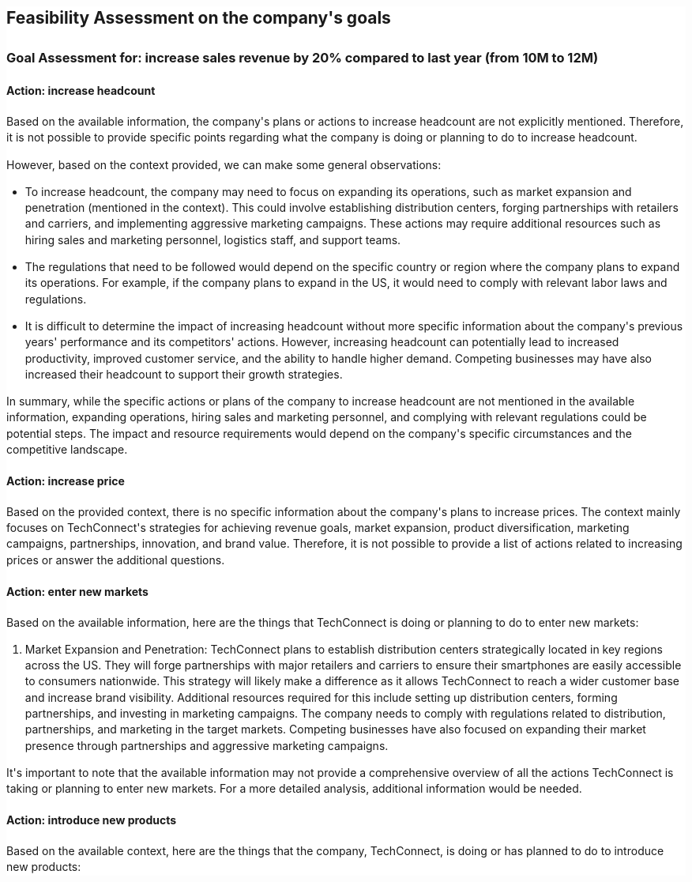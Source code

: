 ## Feasibility Assessment on the company's goals
### Goal Assessment for: increase sales revenue by 20% compared to last year (from 10M to 12M)
#### Action: increase headcount
Based on the available information, the company's plans or actions to increase headcount are not explicitly mentioned. Therefore, it is not possible to provide specific points regarding what the company is doing or planning to do to increase headcount.

However, based on the context provided, we can make some general observations:

- To increase headcount, the company may need to focus on expanding its operations, such as market expansion and penetration (mentioned in the context). This could involve establishing distribution centers, forging partnerships with retailers and carriers, and implementing aggressive marketing campaigns. These actions may require additional resources such as hiring sales and marketing personnel, logistics staff, and support teams.

- The regulations that need to be followed would depend on the specific country or region where the company plans to expand its operations. For example, if the company plans to expand in the US, it would need to comply with relevant labor laws and regulations.

- It is difficult to determine the impact of increasing headcount without more specific information about the company's previous years' performance and its competitors' actions. However, increasing headcount can potentially lead to increased productivity, improved customer service, and the ability to handle higher demand. Competing businesses may have also increased their headcount to support their growth strategies.

In summary, while the specific actions or plans of the company to increase headcount are not mentioned in the available information, expanding operations, hiring sales and marketing personnel, and complying with relevant regulations could be potential steps. The impact and resource requirements would depend on the company's specific circumstances and the competitive landscape.
#### Action: increase price
Based on the provided context, there is no specific information about the company's plans to increase prices. The context mainly focuses on TechConnect's strategies for achieving revenue goals, market expansion, product diversification, marketing campaigns, partnerships, innovation, and brand value. Therefore, it is not possible to provide a list of actions related to increasing prices or answer the additional questions.
#### Action: enter new markets
Based on the available information, here are the things that TechConnect is doing or planning to do to enter new markets:

1. Market Expansion and Penetration: TechConnect plans to establish distribution centers strategically located in key regions across the US. They will forge partnerships with major retailers and carriers to ensure their smartphones are easily accessible to consumers nationwide. This strategy will likely make a difference as it allows TechConnect to reach a wider customer base and increase brand visibility. Additional resources required for this include setting up distribution centers, forming partnerships, and investing in marketing campaigns. The company needs to comply with regulations related to distribution, partnerships, and marketing in the target markets. Competing businesses have also focused on expanding their market presence through partnerships and aggressive marketing campaigns.

It's important to note that the available information may not provide a comprehensive overview of all the actions TechConnect is taking or planning to enter new markets. For a more detailed analysis, additional information would be needed.
#### Action: introduce new products
Based on the available context, here are the things that the company, TechConnect, is doing or has planned to do to introduce new products:
